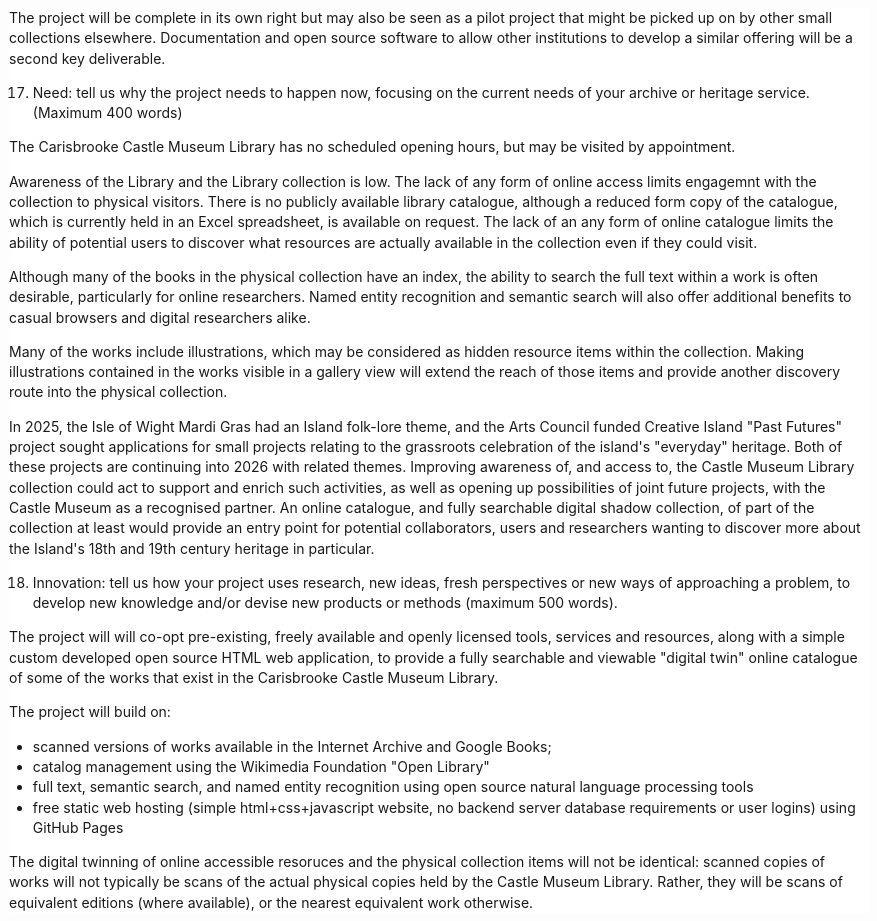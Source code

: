 The project will be complete in its own right but may also be seen as a pilot project that might be picked up on by other small collections elsewhere. Documentation and open source software to allow other institutions to develop a similar offering will be a second key deliverable.

17. Need: tell us why the project needs to happen now, focusing on the current needs of your archive or heritage service. (Maximum 400 words)

The Carisbrooke Castle Museum Library has no scheduled opening hours, but may be visited by appointment.

Awareness of the Library and the Library collection is low. The lack of any form of online access limits engagemnt with the collection to physical visitors. There is no publicly available library catalogue, although a reduced form copy of the catalogue, which is currently held in an Excel spreadsheet, is available on request. The lack of an any form of online catalogue limits the ability of potential users to discover what resources are actually available in the collection even if they could visit.

Although many of the books in the physical collection have an index, the ability to search the full text within a work is often desirable, particularly for online researchers. Named entity recognition and semantic search will also offer additional benefits to casual browsers and digital researchers alike.

Many of the works include illustrations, which may be considered as hidden resource items within the collection. Making illustrations contained in the works visible in a gallery view will extend the reach of those items and provide another discovery route into the physical collection.

In 2025, the Isle of Wight Mardi Gras had an Island folk-lore theme, and the Arts Council funded Creative Island "Past Futures" project sought applications for small projects relating to the grassroots celebration of the island's "everyday" heritage. Both of these projects are continuing into 2026 with related themes. Improving awareness of, and access to, the Castle Museum Library collection could act to support and enrich such activities, as well as opening up possibilities of joint future projects, with the Castle Museum as a recognised partner. An online catalogue, and fully searchable digital shadow collection, of part of the collection at least would provide an entry point for potential collaborators, users and researchers wanting to discover more about the Island's 18th and 19th century heritage in particular.

18. Innovation: tell us how your project uses research, new ideas, fresh perspectives or new ways of approaching a problem, to develop new knowledge and/or devise new products or methods (maximum 500 words).

The project will will co-opt pre-existing, freely available and openly licensed  tools, services and resources, along with a simple custom developed open source HTML web application, to provide a fully searchable and viewable "digital twin" online catalogue of some of the works that exist in the Carisbrooke Castle Museum Library.

The project will build on:

- scanned versions of works available in the Internet Archive and Google Books;
- catalog management using the Wikimedia Foundation "Open Library"
- full text, semantic search, and named entity recognition using open source natural language processing tools
- free static web hosting (simple html+css+javascript website, no backend server database requirements or user logins) using GitHub Pages

The digital twinning of online accessible resoruces and the physical collection items will not be identical: scanned copies of works will not typically be scans of the actual physical copies held by the Castle Museum Library. Rather, they will be scans of equivalent editions (where available), or the nearest equivalent work otherwise.
